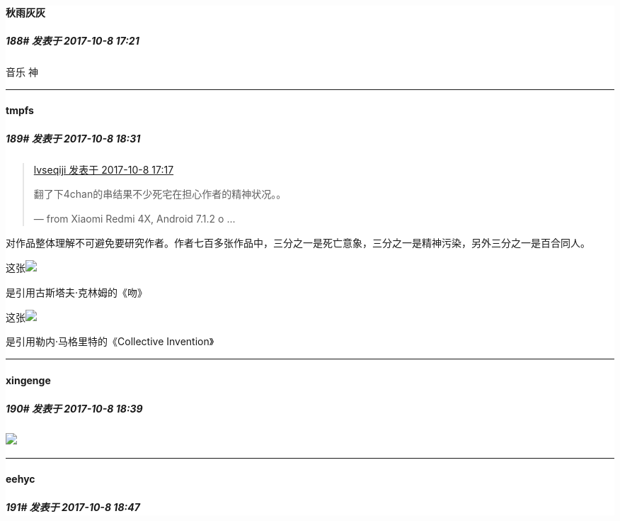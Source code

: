 ####  秋雨灰灰  
##### 188#       发表于 2017-10-8 17:21




音乐 神







-----

####  tmpfs  
##### 189#       发表于 2017-10-8 18:31



<blockquote><a href="httphttps://bbs.saraba1st.com/2b/forum.php?mod=redirect&amp;goto=findpost&amp;pid=37426454&amp;ptid=1549678" target="_blank">lvseqiji 发表于 2017-10-8 17:17</a>

翻了下4chan的串结果不少死宅在担心作者的精神状况。。


— from Xiaomi Redmi 4X, Android 7.1.2 o ...</blockquote>
对作品整体理解不可避免要研究作者。作者七百多张作品中，三分之一是死亡意象，三分之一是精神污染，另外三分之一是百合同人。


这张<img src="https://wx1.sinaimg.cn/large/62e33a99gy1fkb0i8n6twj21kw1kw1kx.jpg" referrerpolicy="no-referrer">

是引用古斯塔夫·克林姆的《吻》


这张<img src="https://wx2.sinaimg.cn/large/62e33a99gy1fkb0i7h4w6j21kw141naw.jpg" referrerpolicy="no-referrer">

是引用勒内·马格里特的《Collective Invention》







-----

####  xingenge  
##### 190#       发表于 2017-10-8 18:39



<img src="http://wx3.sinaimg.cn/large/740ca5e5gy1fkb0kxqufkj21kw1077wj.jpg" referrerpolicy="no-referrer">







-----

####  eehyc  
##### 191#       发表于 2017-10-8 18:47
